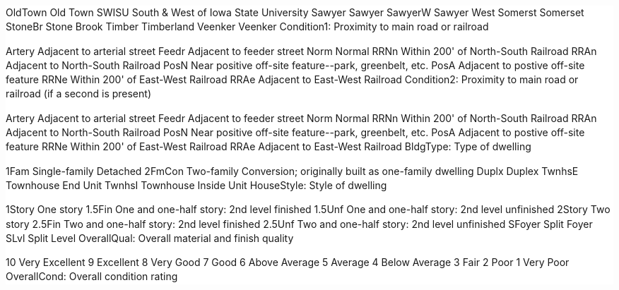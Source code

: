OldTown Old Town
SWISU South & West of Iowa State University
Sawyer Sawyer
SawyerW Sawyer West
Somerst Somerset
StoneBr Stone Brook
Timber Timberland
Veenker Veenker
Condition1: Proximity to main road or railroad

Artery Adjacent to arterial street
Feedr Adjacent to feeder street
Norm Normal
RRNn Within 200' of North-South Railroad
RRAn Adjacent to North-South Railroad
PosN Near positive off-site feature--park, greenbelt, etc.
PosA Adjacent to postive off-site feature
RRNe Within 200' of East-West Railroad
RRAe Adjacent to East-West Railroad
Condition2: Proximity to main road or railroad (if a second is present)

Artery Adjacent to arterial street
Feedr Adjacent to feeder street
Norm Normal
RRNn Within 200' of North-South Railroad
RRAn Adjacent to North-South Railroad
PosN Near positive off-site feature--park, greenbelt, etc.
PosA Adjacent to postive off-site feature
RRNe Within 200' of East-West Railroad
RRAe Adjacent to East-West Railroad
BldgType: Type of dwelling

1Fam Single-family Detached
2FmCon Two-family Conversion; originally built as one-family dwelling
Duplx Duplex
TwnhsE Townhouse End Unit
TwnhsI Townhouse Inside Unit
HouseStyle: Style of dwelling

1Story One story
1.5Fin One and one-half story: 2nd level finished
1.5Unf One and one-half story: 2nd level unfinished
2Story Two story
2.5Fin Two and one-half story: 2nd level finished
2.5Unf Two and one-half story: 2nd level unfinished
SFoyer Split Foyer
SLvl Split Level
OverallQual: Overall material and finish quality

10 Very Excellent
9 Excellent
8 Very Good
7 Good
6 Above Average
5 Average
4 Below Average
3 Fair
2 Poor
1 Very Poor
OverallCond: Overall condition rating
